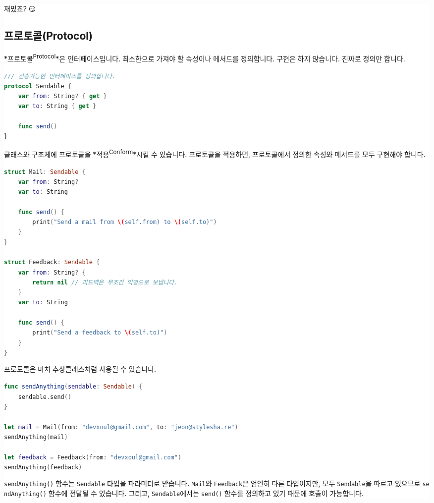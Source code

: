 재밌죠? 😏

## 프로토콜(Protocol)

*프로토콜<sup>Protocol</sup>*은 인터페이스입니다. 최소한으로 가져야 할 속성이나 메서드를 정의합니다. 구현은 하지 않습니다. 진짜로 정의만 합니다.

```swift
/// 전송가능한 인터페이스를 정의합니다.
protocol Sendable {
    var from: String? { get }
    var to: String { get }

    func send()
}
```

클래스와 구조체에 프로토콜을 *적용<sup>Conform</sup>*시킬 수 있습니다. 프로토콜을 적용하면, 프로토콜에서 정의한 속성와 메서드를 모두 구현해야 합니다.

```swift
struct Mail: Sendable {
    var from: String?
    var to: String

    func send() {
        print("Send a mail from \(self.from) to \(self.to)")
    }
}

struct Feedback: Sendable {
    var from: String? {
        return nil // 피드백은 무조건 익명으로 보냅니다.
    }
    var to: String

    func send() {
        print("Send a feedback to \(self.to)")
    }
}
```

프로토콜은 마치 추상클래스처럼 사용될 수 있습니다.

```swift
func sendAnything(sendable: Sendable) {
    sendable.send()
}

let mail = Mail(from: "devxoul@gmail.com", to: "jeon@stylesha.re")
sendAnything(mail)

let feedback = Feedback(from: "devxoul@gmail.com")
sendAnything(feedback)
```

`sendAnything()` 함수는 `Sendable` 타입을 파라미터로 받습니다. `Mail`와 `Feedback`은 엄연히 다른 타입이지만, 모두 `Sendable`을 따르고 있으므로 `sendAnything()` 함수에 전달될 수 있습니다. 그리고, `Sendable`에서는 `send()` 함수를 정의하고 있기 때문에 호출이 가능합니다.
